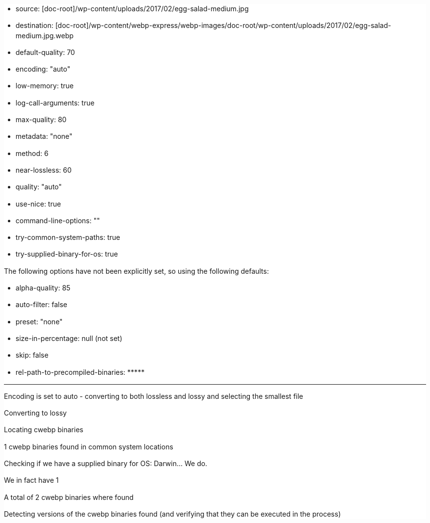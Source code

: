 - source: [doc-root]/wp-content/uploads/2017/02/egg-salad-medium.jpg

- destination: [doc-root]/wp-content/webp-express/webp-images/doc-root/wp-content/uploads/2017/02/egg-salad-medium.jpg.webp

- default-quality: 70

- encoding: "auto"

- low-memory: true

- log-call-arguments: true

- max-quality: 80

- metadata: "none"

- method: 6

- near-lossless: 60

- quality: "auto"

- use-nice: true

- command-line-options: ""

- try-common-system-paths: true

- try-supplied-binary-for-os: true


The following options have not been explicitly set, so using the following defaults:

- alpha-quality: 85

- auto-filter: false

- preset: "none"

- size-in-percentage: null (not set)

- skip: false

- rel-path-to-precompiled-binaries: *****

------------


Encoding is set to auto - converting to both lossless and lossy and selecting the smallest file


Converting to lossy

Locating cwebp binaries

1 cwebp binaries found in common system locations

Checking if we have a supplied binary for OS: Darwin... We do.

We in fact have 1

A total of 2 cwebp binaries where found

Detecting versions of the cwebp binaries found (and verifying that they can be executed in the process)

